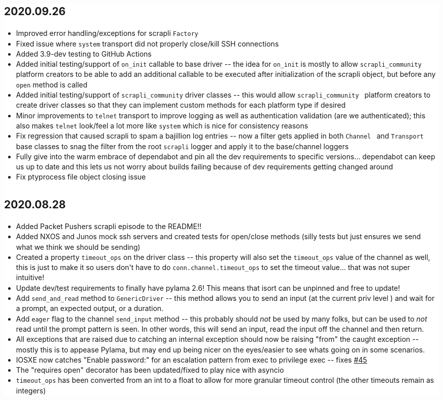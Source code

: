 
## 2020.09.26
- Improved error handling/exceptions for scrapli `Factory`
- Fixed issue where `system` transport did not properly close/kill SSH connections
- Added 3.9-dev testing to GitHub Actions
- Added initial testing/support of `on_init` callable to base driver -- the idea for `on_init` is mostly to allow
 `scrapli_community` platform creators to be able to add an additional callable to be executed after initialization
  of the scrapli object, but before any `open` method is called
- Added initial testing/support of `scrapli_community` driver classes -- this would allow `scrapli_community
` platform creators to create driver classes so that they can implement custom methods for each platform type if
 desired
- Minor improvements to `telnet` transport to improve logging as well as authentication validation (are we
 authenticated); this also makes `telnet` look/feel a lot more like `system` which is nice for consistency reasons
- Fix regression that caused scrapli to spam a bajillion log entries -- now a filter gets applied in both `Channel
` and `Transport` base classes to snag the filter from the root `scrapli` logger and apply it to the base/channel
 loggers
- Fully give into the warm embrace of dependabot and pin all the dev requirements to specific versions... dependabot
 can keep us up to date and this lets us not worry about builds failing because of dev requirements getting changed
  around
- Fix ptyprocess file object closing issue


## 2020.08.28
- Added Packet Pushers scrapli episode to the README!!
- Added NXOS and Junos mock ssh servers and created tests for open/close methods (silly tests but just ensures we
 send what we think we should be sending)
- Created a property `timeout_ops` on the driver class -- this property will also set the `timeout_ops` value of the
 channel as well, this is just to make it so users don't have to do `conn.channel.timeout_ops` to set the timeout
  value... that was not super intuitive!
- Update dev/test requirements to finally have pylama 2.6! This means that isort can be unpinned and free to update!
- Add `send_and_read` method to `GenericDriver` -- this method allows you to send an input (at the current priv level
) and wait for a prompt, an expected output, or a duration.
- Add `eager` flag to the channel `send_input` method -- this probably should *not* be used by many folks, but can be
 used to *not* read until the prompt pattern is seen. In other words, this will send an input, read the input off the
  channel and then return.
- All exceptions that are raised due to catching an internal exception should now be raising "from" the caught
 exception -- mostly this is to appease Pylama, but may end up being nicer on the eyes/easier to see whats going on
  in some scenarios. 
- IOSXE now catches "Enable password:" for an escalation pattern from exec to privilege exec -- fixes [#45](https://github.com/carlmontanari/scrapli/issues/45)
- The "requires open" decorator has been updated/fixed to play nice with asyncio
- `timeout_ops` has been converted from an int to a float to allow for more granular timeout control (the other
 timeouts remain as integers)